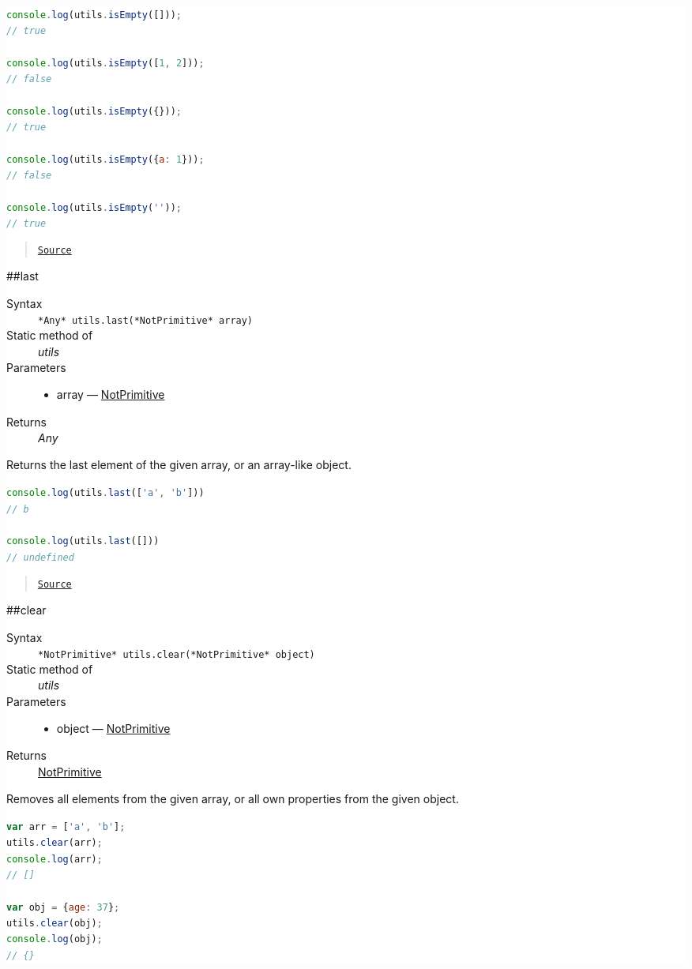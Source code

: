 ```javascript
console.log(utils.isEmpty([]));
// true

console.log(utils.isEmpty([1, 2]));
// false

console.log(utils.isEmpty({}));
// true

console.log(utils.isEmpty({a: 1}));
// false

console.log(utils.isEmpty(''));
// true
```

> [`Source`](/Neft-io/neft/blob/8a7d1218650a3ad43d88cdbda24dae5a72a732ea/src/utils/index.litcoffee#isempty)

##last
<dl><dt>Syntax</dt><dd><code>&#x2A;Any&#x2A; utils.last(&#x2A;NotPrimitive&#x2A; array)</code></dd><dt>Static method of</dt><dd><i>utils</i></dd><dt>Parameters</dt><dd><ul><li>array — <a href="/Neft-io/neft/wiki/API/Utils-API#isprimitive">NotPrimitive</a></li></ul></dd><dt>Returns</dt><dd><i>Any</i></dd></dl>
Returns the last element of the given array, or an array-like object.

```javascript
console.log(utils.last(['a', 'b']))
// b

console.log(utils.last([]))
// undefined
```

> [`Source`](/Neft-io/neft/blob/8a7d1218650a3ad43d88cdbda24dae5a72a732ea/src/utils/index.litcoffee#last)

##clear
<dl><dt>Syntax</dt><dd><code>&#x2A;NotPrimitive&#x2A; utils.clear(&#x2A;NotPrimitive&#x2A; object)</code></dd><dt>Static method of</dt><dd><i>utils</i></dd><dt>Parameters</dt><dd><ul><li>object — <a href="/Neft-io/neft/wiki/API/Utils-API#isprimitive">NotPrimitive</a></li></ul></dd><dt>Returns</dt><dd><a href="/Neft-io/neft/wiki/API/Utils-API#isprimitive">NotPrimitive</a></dd></dl>
Removes all elements from the given array, or all own properties from the given object.

```javascript
var arr = ['a', 'b'];
utils.clear(arr);
console.log(arr);
// []

var obj = {age: 37};
utils.clear(obj);
console.log(obj);
// {}
```
